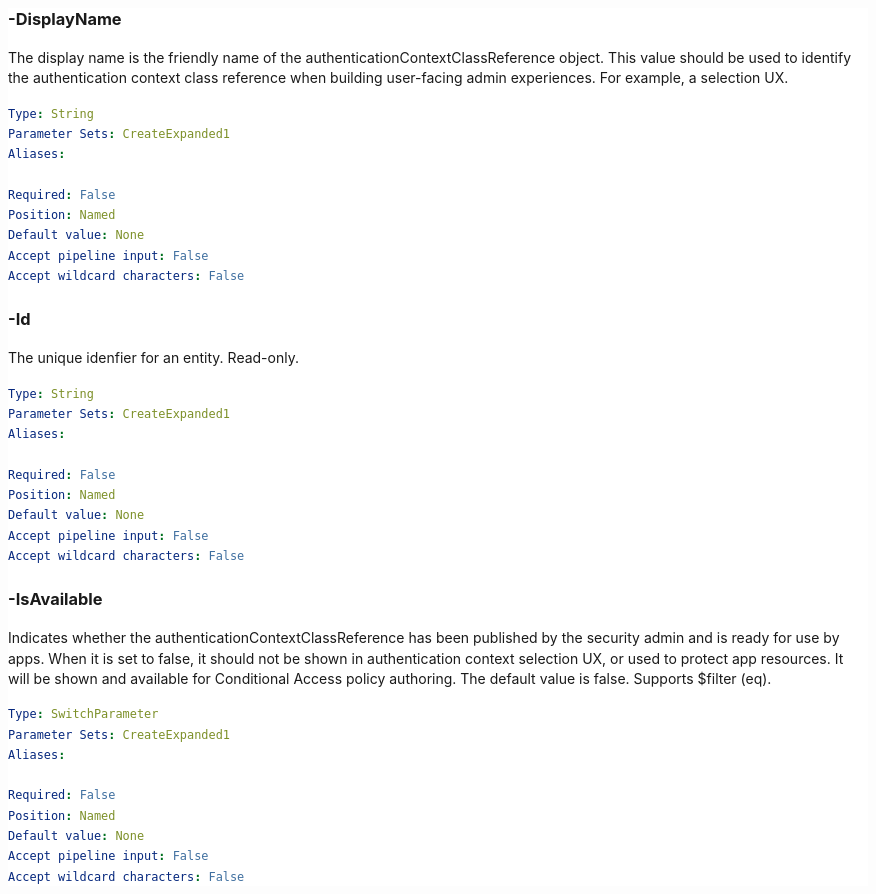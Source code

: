 ### -DisplayName
The display name is the friendly name of the authenticationContextClassReference object.
This value should be used to identify the authentication context class reference when building user-facing admin experiences.
For example, a selection UX.

```yaml
Type: String
Parameter Sets: CreateExpanded1
Aliases:

Required: False
Position: Named
Default value: None
Accept pipeline input: False
Accept wildcard characters: False
```

### -Id
The unique idenfier for an entity.
Read-only.

```yaml
Type: String
Parameter Sets: CreateExpanded1
Aliases:

Required: False
Position: Named
Default value: None
Accept pipeline input: False
Accept wildcard characters: False
```

### -IsAvailable
Indicates whether the authenticationContextClassReference has been published by the security admin and is ready for use by apps.
When it is set to false, it should not be shown in authentication context selection UX, or used to protect app resources.
It will be shown and available for Conditional Access policy authoring.
The default value is false.
Supports $filter (eq).

```yaml
Type: SwitchParameter
Parameter Sets: CreateExpanded1
Aliases:

Required: False
Position: Named
Default value: None
Accept pipeline input: False
Accept wildcard characters: False
```
